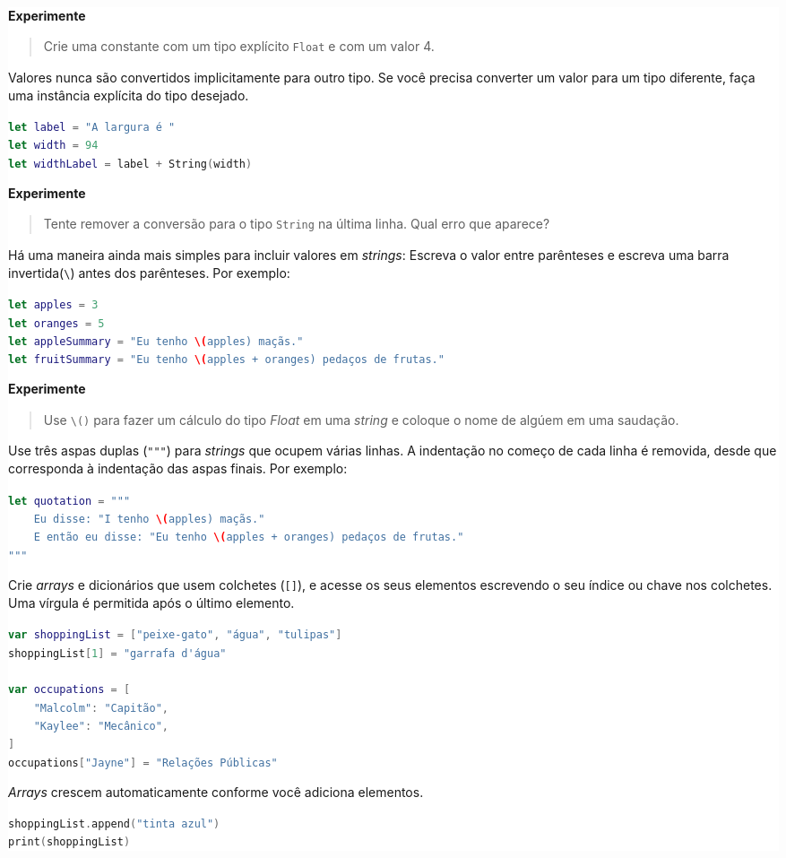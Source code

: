 **Experimente**
> Crie uma constante com um tipo explícito `Float` e com um valor 4.

Valores nunca são convertidos implicitamente para outro tipo. Se você precisa converter um valor para um tipo diferente, faça uma instância explícita do tipo desejado.

```swift
let label = "A largura é "
let width = 94
let widthLabel = label + String(width)
```

**Experimente**

> Tente remover a conversão para o tipo `String` na última linha. Qual erro que aparece? 

Há uma maneira ainda mais simples para incluir valores em *strings*: Escreva o valor entre parênteses e escreva uma barra invertida(`\`) antes dos parênteses. Por exemplo:

```swift
let apples = 3
let oranges = 5
let appleSummary = "Eu tenho \(apples) maçãs."
let fruitSummary = "Eu tenho \(apples + oranges) pedaços de frutas."
```

**Experimente**

> Use `\()` para fazer um cálculo do tipo *Float* em uma *string* e coloque o nome de algúem em uma saudação.

Use três aspas duplas (`"""`) para *strings* que ocupem várias linhas. A indentação no começo de cada linha é removida, desde que corresponda à indentação das aspas finais.
Por exemplo:

```swift
let quotation = """
    Eu disse: "I tenho \(apples) maçãs."
    E então eu disse: "Eu tenho \(apples + oranges) pedaços de frutas."
"""
```

Crie *arrays* e dicionários que usem colchetes (`[]`), e acesse os seus elementos escrevendo o seu índice ou chave nos colchetes. Uma vírgula é permitida após o último elemento. 

```swift
var shoppingList = ["peixe-gato", "água", "tulipas"]
shoppingList[1] = "garrafa d'água"

var occupations = [
    "Malcolm": "Capitão",
    "Kaylee": "Mecânico",
]
occupations["Jayne"] = "Relações Públicas"
```

*Arrays* crescem automaticamente conforme você adiciona elementos.

```swift
shoppingList.append("tinta azul")
print(shoppingList)
```


[//]: # (Simple Values)